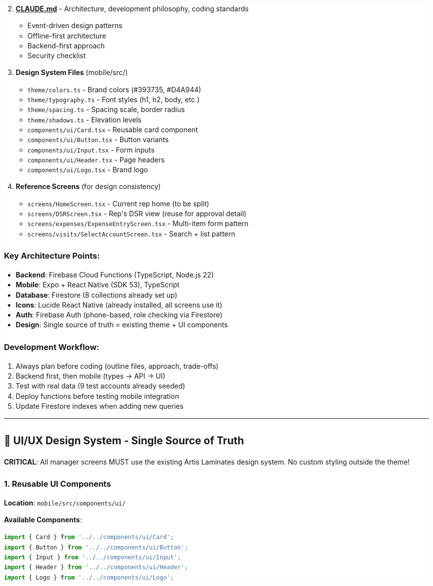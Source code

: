 2. **[CLAUDE.md](CLAUDE.md)** - Architecture, development philosophy, coding standards
   - Event-driven design patterns
   - Offline-first architecture
   - Backend-first approach
   - Security checklist

3. **Design System Files** (mobile/src/)
   - `theme/colors.ts` - Brand colors (#393735, #D4A944)
   - `theme/typography.ts` - Font styles (h1, h2, body, etc.)
   - `theme/spacing.ts` - Spacing scale, border radius
   - `theme/shadows.ts` - Elevation levels
   - `components/ui/Card.tsx` - Reusable card component
   - `components/ui/Button.tsx` - Button variants
   - `components/ui/Input.tsx` - Form inputs
   - `components/ui/Header.tsx` - Page headers
   - `components/ui/Logo.tsx` - Brand logo

4. **Reference Screens** (for design consistency)
   - `screens/HomeScreen.tsx` - Current rep home (to be split)
   - `screens/DSRScreen.tsx` - Rep's DSR view (reuse for approval detail)
   - `screens/expenses/ExpenseEntryScreen.tsx` - Multi-item form pattern
   - `screens/visits/SelectAccountScreen.tsx` - Search + list pattern

### Key Architecture Points:
- **Backend**: Firebase Cloud Functions (TypeScript, Node.js 22)
- **Mobile**: Expo + React Native (SDK 53), TypeScript
- **Database**: Firestore (8 collections already set up)
- **Icons**: Lucide React Native (already installed, all screens use it)
- **Auth**: Firebase Auth (phone-based, role checking via Firestore)
- **Design**: Single source of truth = existing theme + UI components

### Development Workflow:
1. Always plan before coding (outline files, approach, trade-offs)
2. Backend first, then mobile (types → API → UI)
3. Test with real data (9 test accounts already seeded)
4. Deploy functions before testing mobile integration
5. Update Firestore indexes when adding new queries

---

## 🎨 UI/UX Design System - Single Source of Truth

**CRITICAL**: All manager screens MUST use the existing Artis Laminates design system. No custom styling outside the theme!

### 1. Reusable UI Components

**Location**: `mobile/src/components/ui/`

**Available Components**:
```typescript
import { Card } from '../../components/ui/Card';
import { Button } from '../../components/ui/Button';
import { Input } from '../../components/ui/Input';
import { Header } from '../../components/ui/Header';
import { Logo } from '../../components/ui/Logo';
```
